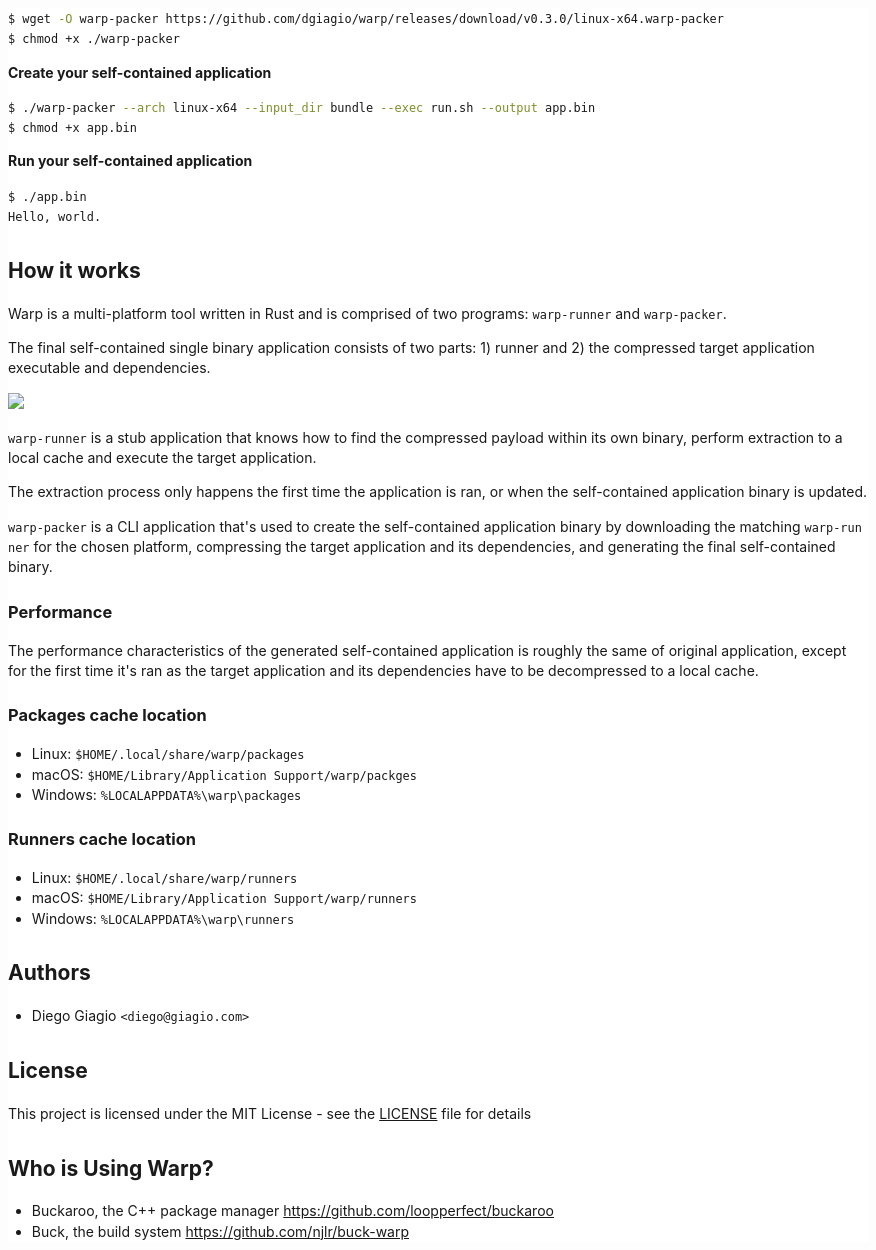 ```bash
$ wget -O warp-packer https://github.com/dgiagio/warp/releases/download/v0.3.0/linux-x64.warp-packer
$ chmod +x ./warp-packer
```

**Create your self-contained application**

```bash
$ ./warp-packer --arch linux-x64 --input_dir bundle --exec run.sh --output app.bin
$ chmod +x app.bin
```

**Run your self-contained application**

```bash
$ ./app.bin 
Hello, world. 
```

## How it works
Warp is a multi-platform tool written in Rust and is comprised of two programs: `warp-runner` and `warp-packer`.

The final self-contained single binary application consists of two parts: 1) runner and 2) the compressed target application executable and dependencies.

<img src="https://image.ibb.co/bBe669/warp_app_binary.png" width="272">

`warp-runner` is a stub application that knows how to find the compressed payload within its own binary, perform extraction to a local cache and execute the target application.

The extraction process only happens the first time the application is ran, or when the self-contained application binary is updated.

`warp-packer` is a CLI application that's used to create the self-contained application binary by downloading the matching `warp-runner` for the chosen platform, compressing the target application and its dependencies, and generating the final self-contained binary.

### Performance
The performance characteristics of the generated self-contained application is roughly the same of original application, except for the first time it's ran as the target application and its dependencies have to be decompressed to a local cache.

### Packages cache location
- Linux: `$HOME/.local/share/warp/packages`
- macOS: `$HOME/Library/Application Support/warp/packges`
- Windows: `%LOCALAPPDATA%\warp\packages`

### Runners cache location
- Linux: `$HOME/.local/share/warp/runners`
- macOS: `$HOME/Library/Application Support/warp/runners`
- Windows: `%LOCALAPPDATA%\warp\runners`

## Authors
- Diego Giagio `<diego@giagio.com>`

## License
This project is licensed under the MIT License - see the [LICENSE](LICENSE) file for details

## Who is Using Warp? 

 * Buckaroo, the C++ package manager https://github.com/loopperfect/buckaroo
 * Buck, the build system https://github.com/njlr/buck-warp
